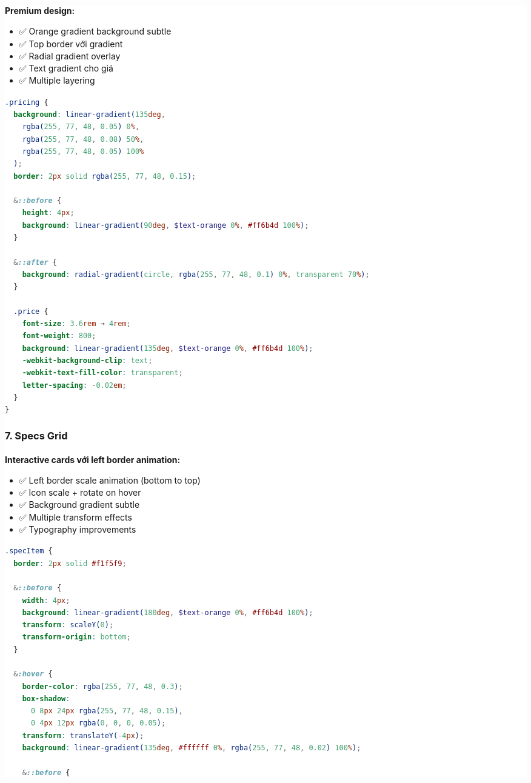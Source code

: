 **Premium design:**
- ✅ Orange gradient background subtle
- ✅ Top border với gradient
- ✅ Radial gradient overlay
- ✅ Text gradient cho giá
- ✅ Multiple layering

```scss
.pricing {
  background: linear-gradient(135deg, 
    rgba(255, 77, 48, 0.05) 0%, 
    rgba(255, 77, 48, 0.08) 50%,
    rgba(255, 77, 48, 0.05) 100%
  );
  border: 2px solid rgba(255, 77, 48, 0.15);
  
  &::before {
    height: 4px;
    background: linear-gradient(90deg, $text-orange 0%, #ff6b4d 100%);
  }
  
  &::after {
    background: radial-gradient(circle, rgba(255, 77, 48, 0.1) 0%, transparent 70%);
  }
  
  .price {
    font-size: 3.6rem → 4rem;
    font-weight: 800;
    background: linear-gradient(135deg, $text-orange 0%, #ff6b4d 100%);
    -webkit-background-clip: text;
    -webkit-text-fill-color: transparent;
    letter-spacing: -0.02em;
  }
}
```

### 7. **Specs Grid**

**Interactive cards với left border animation:**
- ✅ Left border scale animation (bottom to top)
- ✅ Icon scale + rotate on hover
- ✅ Background gradient subtle
- ✅ Multiple transform effects
- ✅ Typography improvements

```scss
.specItem {
  border: 2px solid #f1f5f9;
  
  &::before {
    width: 4px;
    background: linear-gradient(180deg, $text-orange 0%, #ff6b4d 100%);
    transform: scaleY(0);
    transform-origin: bottom;
  }
  
  &:hover {
    border-color: rgba(255, 77, 48, 0.3);
    box-shadow: 
      0 8px 24px rgba(255, 77, 48, 0.15),
      0 4px 12px rgba(0, 0, 0, 0.05);
    transform: translateY(-4px);
    background: linear-gradient(135deg, #ffffff 0%, rgba(255, 77, 48, 0.02) 100%);
    
    &::before {
```